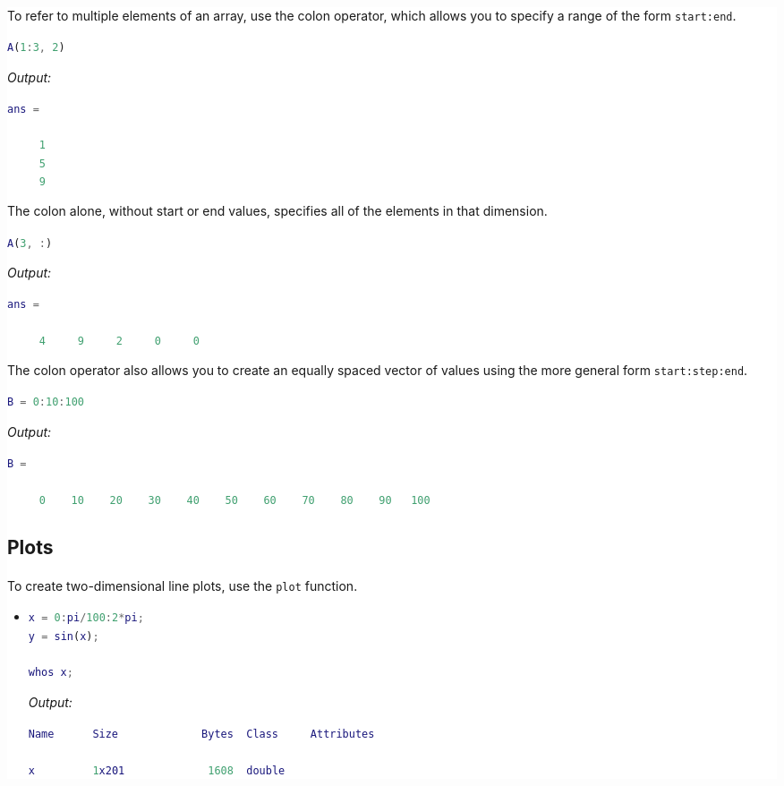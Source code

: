 To refer to multiple elements of an array, use the colon operator, which allows you to specify a range of the form `start:end`.

```matlab
A(1:3, 2)
```

*Output:*
```matlab
ans =

     1
     5
     9
```

The colon alone, without start or end values, specifies all of the elements in that dimension.

```matlab
A(3, :)
```

*Output:*
```matlab
ans =

     4     9     2     0     0
```

The colon operator also allows you to create an equally spaced vector of values using the more general form `start:step:end`.

```matlab
B = 0:10:100
```

*Output:*
```matlab
B =

     0    10    20    30    40    50    60    70    80    90   100
```

## Plots

To create two-dimensional line plots, use the `plot` function.

-    ```matlab
     x = 0:pi/100:2*pi;
     y = sin(x);

     whos x;
     ```

     *Output:*
     ```matlab
     Name      Size             Bytes  Class     Attributes

     x         1x201             1608  double
     ```
